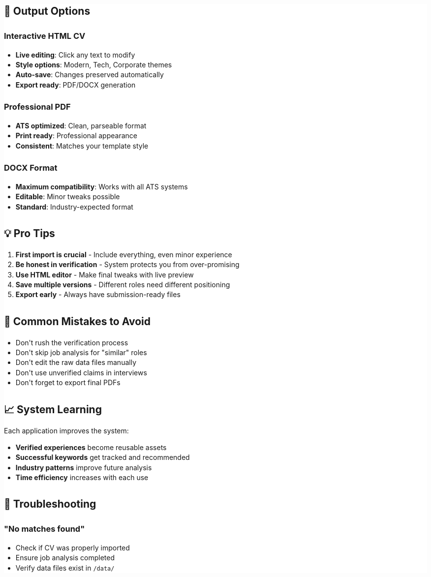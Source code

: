 ## 🎨 Output Options

### Interactive HTML CV
- **Live editing**: Click any text to modify
- **Style options**: Modern, Tech, Corporate themes
- **Auto-save**: Changes preserved automatically
- **Export ready**: PDF/DOCX generation

### Professional PDF
- **ATS optimized**: Clean, parseable format
- **Print ready**: Professional appearance
- **Consistent**: Matches your template style

### DOCX Format
- **Maximum compatibility**: Works with all ATS systems
- **Editable**: Minor tweaks possible
- **Standard**: Industry-expected format

## 💡 Pro Tips

1. **First import is crucial** - Include everything, even minor experience
2. **Be honest in verification** - System protects you from over-promising  
3. **Use HTML editor** - Make final tweaks with live preview
4. **Save multiple versions** - Different roles need different positioning
5. **Export early** - Always have submission-ready files

## 🚨 Common Mistakes to Avoid

- Don't rush the verification process
- Don't skip job analysis for "similar" roles
- Don't edit the raw data files manually
- Don't use unverified claims in interviews
- Don't forget to export final PDFs

## 📈 System Learning

Each application improves the system:
- **Verified experiences** become reusable assets
- **Successful keywords** get tracked and recommended
- **Industry patterns** improve future analysis
- **Time efficiency** increases with each use

## 🔧 Troubleshooting

### "No matches found"
- Check if CV was properly imported
- Ensure job analysis completed
- Verify data files exist in `/data/`
